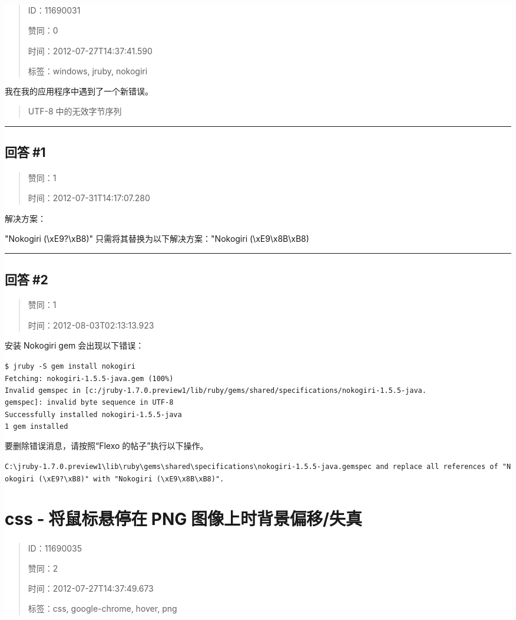 > ID：11690031
> 
> 赞同：0
> 
> 时间：2012-07-27T14:37:41.590
> 
> 标签：windows, jruby, nokogiri

我在我的应用程序中遇到了一个新错误。

> UTF-8 中的无效字节序列

* * *

## 回答 #1

> 赞同：1
> 
> 时间：2012-07-31T14:17:07.280

解决方案：

"Nokogiri (\xE9?\xB8)" 只需将其替换为以下解决方案："Nokogiri (\xE9\x8B\xB8)

* * *

## 回答 #2

> 赞同：1
> 
> 时间：2012-08-03T02:13:13.923

安装 Nokogiri gem 会出现以下错误：

```
$ jruby -S gem install nokogiri
Fetching: nokogiri-1.5.5-java.gem (100%)
Invalid gemspec in [c:/jruby-1.7.0.preview1/lib/ruby/gems/shared/specifications/nokogiri-1.5.5-java.
gemspec]: invalid byte sequence in UTF-8
Successfully installed nokogiri-1.5.5-java
1 gem installed 
```

要删除错误消息，请按照“Flexo 的帖子”执行以下操作。

```
C:\jruby-1.7.0.preview1\lib\ruby\gems\shared\specifications\nokogiri-1.5.5-java.gemspec and replace all references of "Nokogiri (\xE9?\xB8)" with "Nokogiri (\xE9\x8B\xB8)". 
```

# css - 将鼠标悬停在 PNG 图像上时背景偏移/失真

> ID：11690035
> 
> 赞同：2
> 
> 时间：2012-07-27T14:37:49.673
> 
> 标签：css, google-chrome, hover, png
